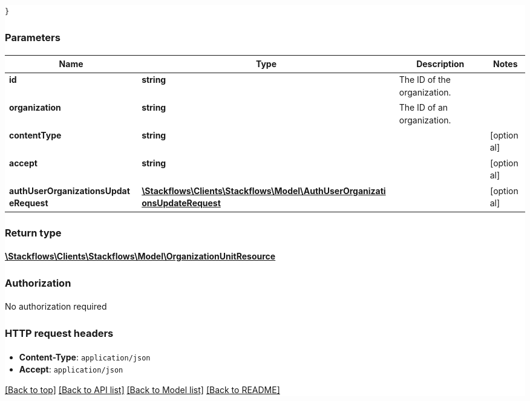 ```php
}
```

### Parameters

Name | Type | Description  | Notes
------------- | ------------- | ------------- | -------------
 **id** | **string**| The ID of the organization. |
 **organization** | **string**| The ID of an organization. |
 **contentType** | **string**|  | [optional]
 **accept** | **string**|  | [optional]
 **authUserOrganizationsUpdateRequest** | [**\Stackflows\Clients\Stackflows\Model\AuthUserOrganizationsUpdateRequest**](../Model/AuthUserOrganizationsUpdateRequest.md)|  | [optional]

### Return type

[**\Stackflows\Clients\Stackflows\Model\OrganizationUnitResource**](../Model/OrganizationUnitResource.md)

### Authorization

No authorization required

### HTTP request headers

- **Content-Type**: `application/json`
- **Accept**: `application/json`

[[Back to top]](#) [[Back to API list]](../../README.md#endpoints)
[[Back to Model list]](../../README.md#models)
[[Back to README]](../../README.md)
